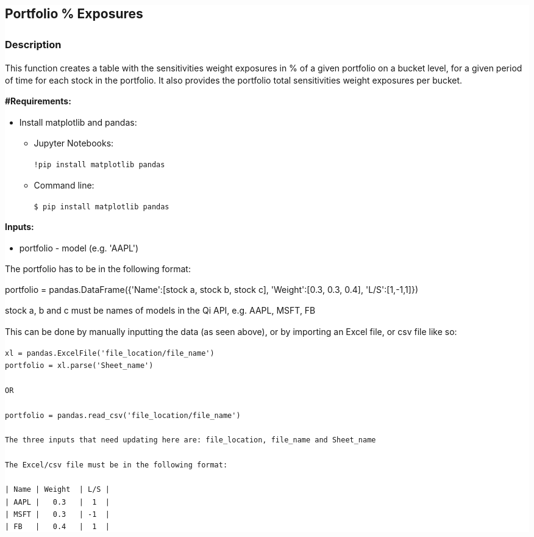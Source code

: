 

## Portfolio % Exposures

### Description

This function creates a table with the sensitivities weight exposures in % of a given portfolio on a bucket level, for a given period of time for each stock in the portfolio. It also provides the portfolio total sensitivities weight exposures per bucket.

**#Requirements:** 

* Install matplotlib and pandas:

    * Jupyter Notebooks:
    
        ```  
        !pip install matplotlib pandas
        ```
        
    * Command line:
        
        ```
        $ pip install matplotlib pandas
        ```


**Inputs:** 

* portfolio - model (e.g. 'AAPL')

The portfolio has to be in the following format:

portfolio = pandas.DataFrame({'Name':[stock a, stock b, stock c],
                              'Weight':[0.3, 0.3, 0.4],
                              'L/S':[1,-1,1]})

stock a, b and c must be names of models in the Qi API, e.g. AAPL, MSFT, FB

This can be done by manually inputting the data (as seen above), or by importing an Excel file, or csv file like so:

    xl = pandas.ExcelFile('file_location/file_name')
    portfolio = xl.parse('Sheet_name')

    OR

    portfolio = pandas.read_csv('file_location/file_name')

    The three inputs that need updating here are: file_location, file_name and Sheet_name

    The Excel/csv file must be in the following format:

    | Name | Weight  | L/S |
    | AAPL |   0.3   |  1  |
    | MSFT |   0.3   | -1  |
    | FB   |   0.4   |  1  |
